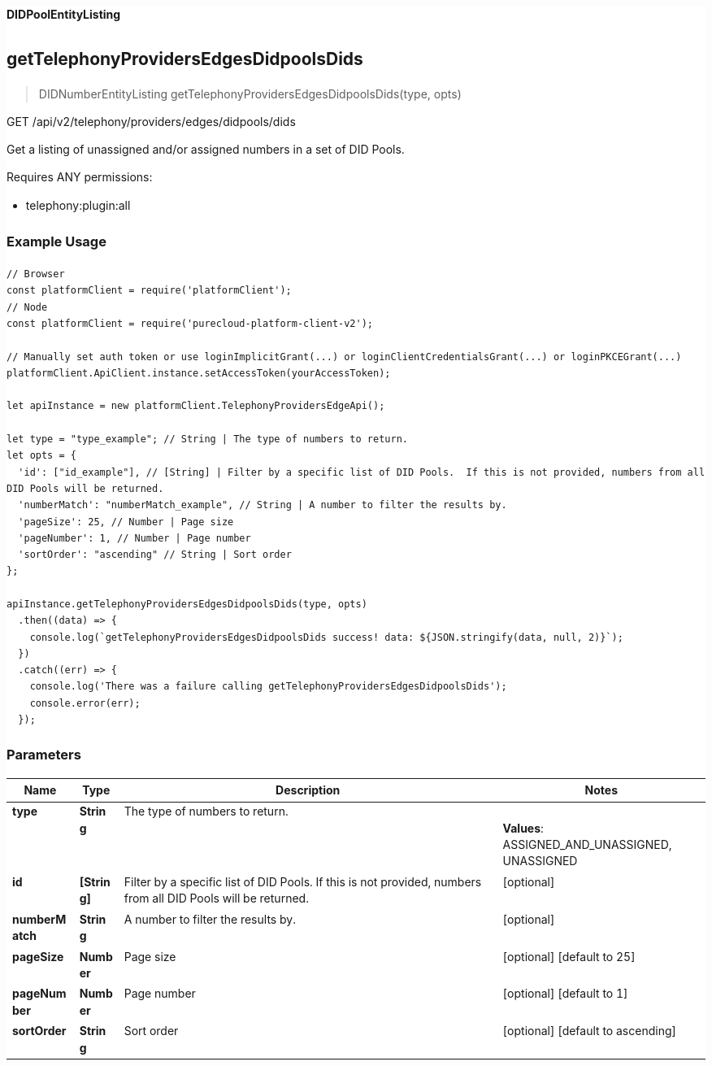**DIDPoolEntityListing**


## getTelephonyProvidersEdgesDidpoolsDids

> DIDNumberEntityListing getTelephonyProvidersEdgesDidpoolsDids(type, opts)


GET /api/v2/telephony/providers/edges/didpools/dids

Get a listing of unassigned and/or assigned numbers in a set of DID Pools.

Requires ANY permissions:

* telephony:plugin:all

### Example Usage

```{"language":"javascript"}
// Browser
const platformClient = require('platformClient');
// Node
const platformClient = require('purecloud-platform-client-v2');

// Manually set auth token or use loginImplicitGrant(...) or loginClientCredentialsGrant(...) or loginPKCEGrant(...)
platformClient.ApiClient.instance.setAccessToken(yourAccessToken);

let apiInstance = new platformClient.TelephonyProvidersEdgeApi();

let type = "type_example"; // String | The type of numbers to return.
let opts = { 
  'id': ["id_example"], // [String] | Filter by a specific list of DID Pools.  If this is not provided, numbers from all DID Pools will be returned.
  'numberMatch': "numberMatch_example", // String | A number to filter the results by.
  'pageSize': 25, // Number | Page size
  'pageNumber': 1, // Number | Page number
  'sortOrder': "ascending" // String | Sort order
};

apiInstance.getTelephonyProvidersEdgesDidpoolsDids(type, opts)
  .then((data) => {
    console.log(`getTelephonyProvidersEdgesDidpoolsDids success! data: ${JSON.stringify(data, null, 2)}`);
  })
  .catch((err) => {
    console.log('There was a failure calling getTelephonyProvidersEdgesDidpoolsDids');
    console.error(err);
  });
```

### Parameters


| Name | Type | Description  | Notes |
| ------------- | ------------- | ------------- | ------------- |
 **type** | **String** | The type of numbers to return. | <br />**Values**: ASSIGNED_AND_UNASSIGNED, UNASSIGNED |
 **id** | **[String]** | Filter by a specific list of DID Pools.  If this is not provided, numbers from all DID Pools will be returned. | [optional]  |
 **numberMatch** | **String** | A number to filter the results by. | [optional]  |
 **pageSize** | **Number** | Page size | [optional] [default to 25] |
 **pageNumber** | **Number** | Page number | [optional] [default to 1] |
 **sortOrder** | **String** | Sort order | [optional] [default to ascending] |
